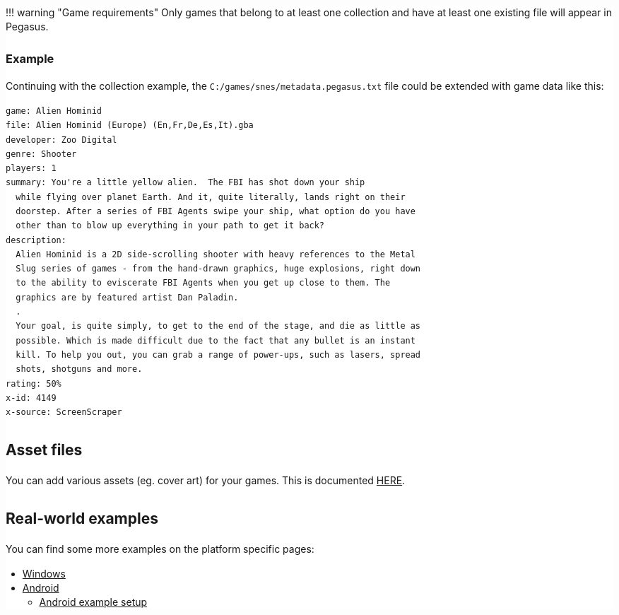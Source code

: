 !!! warning "Game requirements"
    Only games that belong to at least one collection and have at least one existing file will appear in Pegasus.

### Example

Continuing with the collection example, the `C:/games/snes/metadata.pegasus.txt` file could be extended with game data like this:

```make
game: Alien Hominid
file: Alien Hominid (Europe) (En,Fr,De,Es,It).gba
developer: Zoo Digital
genre: Shooter
players: 1
summary: You're a little yellow alien.  The FBI has shot down your ship
  while flying over planet Earth. And it, quite literally, lands right on their
  doorstep. After a series of FBI Agents swipe your ship, what option do you have
  other than to blow up everything in your path to get it back?
description:
  Alien Hominid is a 2D side-scrolling shooter with heavy references to the Metal
  Slug series of games - from the hand-drawn graphics, huge explosions, right down
  to the ability to eviscerate FBI Agents when you get up close to them. The
  graphics are by featured artist Dan Paladin.
  .
  Your goal, is quite simply, to get to the end of the stage, and die as little as
  possible. Which is made difficult due to the fact that any bullet is an instant
  kill. To help you out, you can grab a range of power-ups, such as lasers, spread
  shots, shotguns and more.
rating: 50%
x-id: 4149
x-source: ScreenScraper
```

## Asset files

You can add various assets (eg. cover art) for your games. This is documented [HERE](meta-assets.md).

## Real-world examples

You can find some more examples on the platform specific pages:

- [Windows](platform-windows.md)
- [Android](platform-android.md)
    - [Android example setup](platform-android-example.md)
